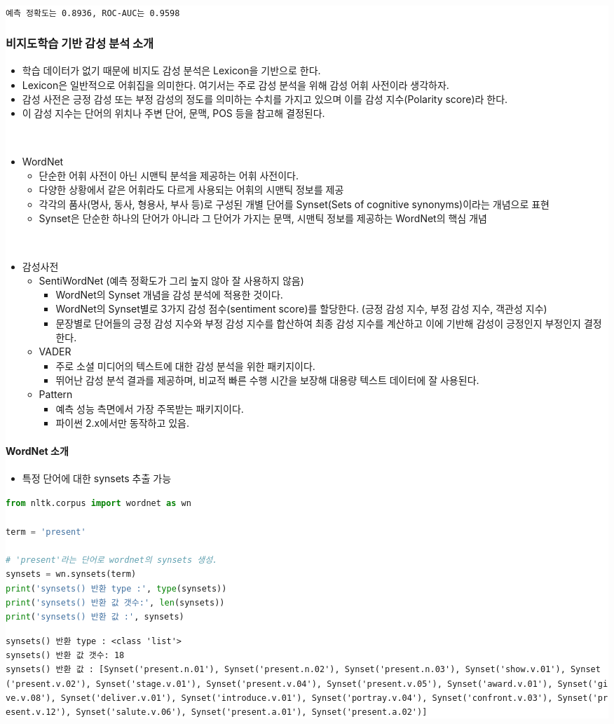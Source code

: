 ```
예측 정확도는 0.8936, ROC-AUC는 0.9598
```

### 비지도학습 기반 감성 분석 소개

* 학습 데이터가 없기 때문에 비지도 감성 분석은 Lexicon을 기반으로 한다.
* Lexicon은 일반적으로 어휘집을 의미한다. 여기서는 주로 감성 분석을 위해 감성 어휘 사전이라 생각하자.
* 감성 사전은 긍정 감성 또는 부정 감성의 정도를 의미하는 수치를 가지고 있으며 이를 감성 지수(Polarity score)라 한다.
* 이 감성 지수는 단어의 위치나 주변 단어, 문맥, POS 등을 참고해 결정된다.
<br>

* WordNet
   * 단순한 어휘 사전이 아닌 시맨틱 분석을 제공하는 어휘 사전이다.
   * 다양한 상황에서 같은 어휘라도 다르게 사용되는 어휘의 시맨틱 정보를 제공
   * 각각의 품사(명사, 동사, 형용사, 부사 등)로 구성된 개별 단어를 Synset(Sets of cognitive synonyms)이라는 개념으로 표현
   * Synset은 단순한 하나의 단어가 아니라 그 단어가 가지는 문맥, 시맨틱 정보를 제공하는 WordNet의 핵심 개념
<br>
   
* 감성사전
   * SentiWordNet (예측 정확도가 그리 높지 않아 잘 사용하지 않음)
      * WordNet의 Synset 개념을 감성 분석에 적용한 것이다.
      * WordNet의 Synset별로 3가지 감성 점수(sentiment score)를 할당한다. (긍정 감성 지수, 부정 감성 지수, 객관성 지수)
      * 문장별로 단어들의 긍정 감성 지수와 부정 감성 지수를 합산하여 최종 감성 지수를 계산하고 이에 기반해 감성이 긍정인지 부정인지 결정한다.
   * VADER
      * 주로 소셜 미디어의 텍스트에 대한 감성 분석을 위한 패키지이다.
      * 뛰어난 감성 분석 결과를 제공하며, 비교적 빠른 수행 시간을 보장해 대용량 텍스트 데이터에 잘 사용된다.
   * Pattern
      * 예측 성능 측면에서 가장 주목받는 패키지이다.
      * 파이썬 2.x에서만 동작하고 있음.

#### WordNet 소개

* 특정 단어에 대한 synsets 추출 가능

```python
from nltk.corpus import wordnet as wn

term = 'present'

# 'present'라는 단어로 wordnet의 synsets 생성. 
synsets = wn.synsets(term)
print('synsets() 반환 type :', type(synsets))
print('synsets() 반환 값 갯수:', len(synsets))
print('synsets() 반환 값 :', synsets)
```
```
synsets() 반환 type : <class 'list'>
synsets() 반환 값 갯수: 18
synsets() 반환 값 : [Synset('present.n.01'), Synset('present.n.02'), Synset('present.n.03'), Synset('show.v.01'), Synset('present.v.02'), Synset('stage.v.01'), Synset('present.v.04'), Synset('present.v.05'), Synset('award.v.01'), Synset('give.v.08'), Synset('deliver.v.01'), Synset('introduce.v.01'), Synset('portray.v.04'), Synset('confront.v.03'), Synset('present.v.12'), Synset('salute.v.06'), Synset('present.a.01'), Synset('present.a.02')]
```
